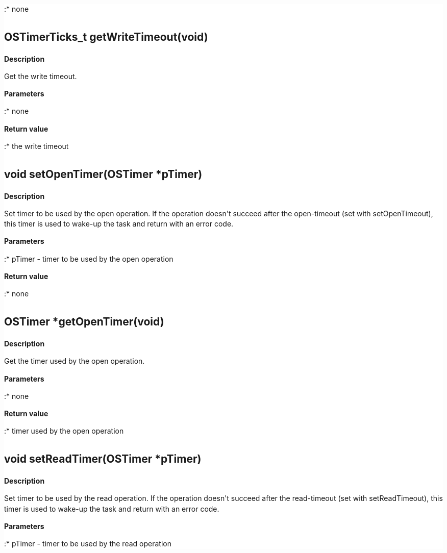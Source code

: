 :\* none

OSTimerTicks_t getWriteTimeout(void)
-------------------------------------

**Description**


Get the write timeout.

**Parameters**

:\* none

**Return value**

:\* the write timeout

void setOpenTimer(OSTimer \*pTimer)
-----------------------------------

**Description**


Set timer to be used by the open operation. If the operation doesn't succeed after the open-timeout (set with setOpenTimeout), this timer is used to wake-up the task and return with an error code.

**Parameters**

:\* pTimer - timer to be used by the open operation

**Return value**

:\* none

OSTimer \*getOpenTimer(void)
----------------------------

**Description**


Get the timer used by the open operation.

**Parameters**

:\* none

**Return value**

:\* timer used by the open operation

void setReadTimer(OSTimer \*pTimer)
-----------------------------------

**Description**


Set timer to be used by the read operation. If the operation doesn't succeed after the read-timeout (set with setReadTimeout), this timer is used to wake-up the task and return with an error code.

**Parameters**

:\* pTimer - timer to be used by the read operation
